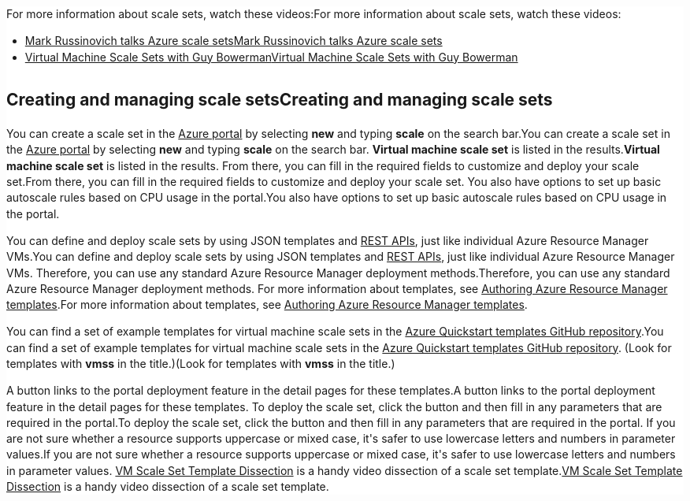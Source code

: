 <span data-ttu-id="d7919-109">For more information about scale sets, watch these videos:</span><span class="sxs-lookup"><span data-stu-id="d7919-109">For more information about scale sets, watch these videos:</span></span>

* [<span data-ttu-id="d7919-110">Mark Russinovich talks Azure scale sets</span><span class="sxs-lookup"><span data-stu-id="d7919-110">Mark Russinovich talks Azure scale sets</span></span>](https://channel9.msdn.com/Blogs/Regular-IT-Guy/Mark-Russinovich-Talks-Azure-Scale-Sets/)  
* [<span data-ttu-id="d7919-111">Virtual Machine Scale Sets with Guy Bowerman</span><span class="sxs-lookup"><span data-stu-id="d7919-111">Virtual Machine Scale Sets with Guy Bowerman</span></span>](https://channel9.msdn.com/Shows/Cloud+Cover/Episode-191-Virtual-Machine-Scale-Sets-with-Guy-Bowerman)

## <a name="creating-and-managing-scale-sets"></a><span data-ttu-id="d7919-112">Creating and managing scale sets</span><span class="sxs-lookup"><span data-stu-id="d7919-112">Creating and managing scale sets</span></span>
<span data-ttu-id="d7919-113">You can create a scale set in the [Azure portal](https://portal.azure.com) by selecting **new** and typing **scale** on the search bar.</span><span class="sxs-lookup"><span data-stu-id="d7919-113">You can create a scale set in the [Azure portal](https://portal.azure.com) by selecting **new** and typing **scale** on the search bar.</span></span> <span data-ttu-id="d7919-114">**Virtual machine scale set** is listed in the results.</span><span class="sxs-lookup"><span data-stu-id="d7919-114">**Virtual machine scale set** is listed in the results.</span></span> <span data-ttu-id="d7919-115">From there, you can fill in the required fields to customize and deploy your scale set.</span><span class="sxs-lookup"><span data-stu-id="d7919-115">From there, you can fill in the required fields to customize and deploy your scale set.</span></span> <span data-ttu-id="d7919-116">You also have options to set up basic autoscale rules based on CPU usage in the portal.</span><span class="sxs-lookup"><span data-stu-id="d7919-116">You also have options to set up basic autoscale rules based on CPU usage in the portal.</span></span>

<span data-ttu-id="d7919-117">You can define and deploy scale sets by using JSON templates and [REST APIs](https://msdn.microsoft.com/library/mt589023.aspx), just like individual Azure Resource Manager VMs.</span><span class="sxs-lookup"><span data-stu-id="d7919-117">You can define and deploy scale sets by using JSON templates and [REST APIs](https://msdn.microsoft.com/library/mt589023.aspx), just like individual Azure Resource Manager VMs.</span></span> <span data-ttu-id="d7919-118">Therefore, you can use any standard Azure Resource Manager deployment methods.</span><span class="sxs-lookup"><span data-stu-id="d7919-118">Therefore, you can use any standard Azure Resource Manager deployment methods.</span></span> <span data-ttu-id="d7919-119">For more information about templates, see [Authoring Azure Resource Manager templates](../azure-resource-manager/resource-group-authoring-templates.md).</span><span class="sxs-lookup"><span data-stu-id="d7919-119">For more information about templates, see [Authoring Azure Resource Manager templates](../azure-resource-manager/resource-group-authoring-templates.md).</span></span>

<span data-ttu-id="d7919-120">You can find a set of example templates for virtual machine scale sets in the [Azure Quickstart templates GitHub repository](https://github.com/Azure/azure-quickstart-templates).</span><span class="sxs-lookup"><span data-stu-id="d7919-120">You can find a set of example templates for virtual machine scale sets in the [Azure Quickstart templates GitHub repository](https://github.com/Azure/azure-quickstart-templates).</span></span> <span data-ttu-id="d7919-121">(Look for templates with **vmss** in the title.)</span><span class="sxs-lookup"><span data-stu-id="d7919-121">(Look for templates with **vmss** in the title.)</span></span>

<span data-ttu-id="d7919-122">A button links to the portal deployment feature in the detail pages for these templates.</span><span class="sxs-lookup"><span data-stu-id="d7919-122">A button links to the portal deployment feature in the detail pages for these templates.</span></span> <span data-ttu-id="d7919-123">To deploy the scale set, click the button and then fill in any parameters that are required in the portal.</span><span class="sxs-lookup"><span data-stu-id="d7919-123">To deploy the scale set, click the button and then fill in any parameters that are required in the portal.</span></span> <span data-ttu-id="d7919-124">If you are not sure whether a resource supports uppercase or mixed case, it's safer to use lowercase letters and numbers in parameter values.</span><span class="sxs-lookup"><span data-stu-id="d7919-124">If you are not sure whether a resource supports uppercase or mixed case, it's safer to use lowercase letters and numbers in parameter values.</span></span> <span data-ttu-id="d7919-125">[VM Scale Set Template Dissection](https://channel9.msdn.com/Blogs/Azure/VM-Scale-Set-Template-Dissection/player) is a handy video dissection of a scale set template.</span><span class="sxs-lookup"><span data-stu-id="d7919-125">[VM Scale Set Template Dissection](https://channel9.msdn.com/Blogs/Azure/VM-Scale-Set-Template-Dissection/player) is a handy video dissection of a scale set template.</span></span>
